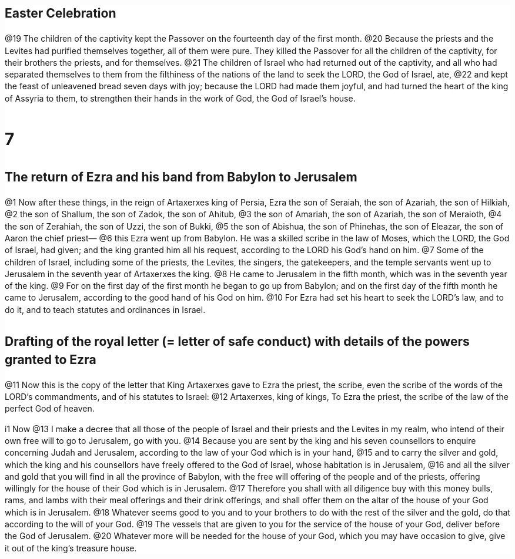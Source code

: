 ## Easter Celebration

@19 The children of the captivity kept the Passover on the fourteenth day of the first month. 
@20 Because the priests and the Levites had purified themselves together, all of them were pure. They killed the Passover for all the children of the captivity, for their brothers the priests, and for themselves. 
@21 The children of Israel who had returned out of the captivity, and all who had separated themselves to them from the filthiness of the nations of the land to seek the LORD, the God of Israel, ate, 
@22 and kept the feast of unleavened bread seven days with joy; because the LORD had made them joyful, and had turned the heart of the king of Assyria to them, to strengthen their hands in the work of God, the God of Israel’s house. 

# 7 
## The return of Ezra and his band from Babylon to Jerusalem
@1 Now after these things, in the reign of Artaxerxes king of Persia, Ezra the son of Seraiah, the son of Azariah, the son of Hilkiah, 
@2 the son of Shallum, the son of Zadok, the son of Ahitub, 
@3 the son of Amariah, the son of Azariah, the son of Meraioth, 
@4 the son of Zerahiah, the son of Uzzi, the son of Bukki, 
@5 the son of Abishua, the son of Phinehas, the son of Eleazar, the son of Aaron the chief priest— 
@6 this Ezra went up from Babylon. He was a skilled scribe in the law of Moses, which the LORD, the God of Israel, had given; and the king granted him all his request, according to the LORD his God’s hand on him. 
@7 Some of the children of Israel, including some of the priests, the Levites, the singers, the gatekeepers, and the temple servants went up to Jerusalem in the seventh year of Artaxerxes the king. 
@8 He came to Jerusalem in the fifth month, which was in the seventh year of the king. 
@9 For on the first day of the first month he began to go up from Babylon; and on the first day of the fifth month he came to Jerusalem, according to the good hand of his God on him. 
@10 For Ezra had set his heart to seek the LORD’s law, and to do it, and to teach statutes and ordinances in Israel.

## Drafting of the royal letter (= letter of safe conduct) with details of the powers granted to Ezra

@11 Now this is the copy of the letter that King Artaxerxes gave to Ezra the priest, the scribe, even the scribe of the words of the LORD’s commandments, and of his statutes to Israel: 
@12 Artaxerxes, king of kings, To Ezra the priest, the scribe of the law of the perfect God of heaven. 

i1 Now 
@13 I make a decree that all those of the people of Israel and their priests and the Levites in my realm, who intend of their own free will to go to Jerusalem, go with you. 
@14 Because you are sent by the king and his seven counsellors to enquire concerning Judah and Jerusalem, according to the law of your God which is in your hand, 
@15 and to carry the silver and gold, which the king and his counsellors have freely offered to the God of Israel, whose habitation is in Jerusalem, 
@16 and all the silver and gold that you will find in all the province of Babylon, with the free will offering of the people and of the priests, offering willingly for the house of their God which is in Jerusalem. 
@17 Therefore you shall with all diligence buy with this money bulls, rams, and lambs with their meal offerings and their drink offerings, and shall offer them on the altar of the house of your God which is in Jerusalem. 
@18 Whatever seems good to you and to your brothers to do with the rest of the silver and the gold, do that according to the will of your God. 
@19 The vessels that are given to you for the service of the house of your God, deliver before the God of Jerusalem. 
@20 Whatever more will be needed for the house of your God, which you may have occasion to give, give it out of the king’s treasure house. 
